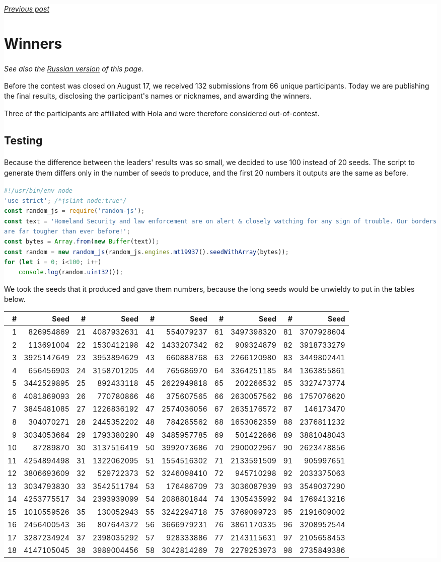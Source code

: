 *[Previous post](05-final-standings.md)*

# Winners

*See also the [Russian version](https://habrahabr.ru/company/hola/blog/336988/) of this page.*

Before the contest was closed on August 17, we received 132 submissions from 66 unique participants. Today we are publishing the final results, disclosing the participant's names or nicknames, and awarding the winners.

Three of the participants are affiliated with Hola and were therefore considered out-of-contest.

## Testing

Because the difference between the leaders' results was so small, we decided to use 100 instead of 20 seeds. The script to generate them differs only in the number of seeds to produce, and the first 20 numbers it outputs are the same as before.

```javascript
#!/usr/bin/env node
'use strict'; /*jslint node:true*/
const random_js = require('random-js');
const text = 'Homeland Security and law enforcement are on alert & closely watching for any sign of trouble. Our borders are far tougher than ever before!';
const bytes = Array.from(new Buffer(text));
const random = new random_js(random_js.engines.mt19937().seedWithArray(bytes));
for (let i = 0; i<100; i++)
    console.log(random.uint32());
```

We took the seeds that it produced and gave them numbers, because the long seeds would be unwieldy to put in the tables below.

|  # |       Seed |  # |       Seed |  # |       Seed |  # |       Seed |   # |       Seed |
|---:|-----------:|---:|-----------:|---:|-----------:|---:|-----------:|----:|-----------:|
|  1 |  826954869 | 21 | 4087932631 | 41 |  554079237 | 61 | 3497398320 |  81 | 3707928604 |
|  2 |  113691004 | 22 | 1530412198 | 42 | 1433207342 | 62 |  909324879 |  82 | 3918733279 |
|  3 | 3925147649 | 23 | 3953894629 | 43 |  660888768 | 63 | 2266120980 |  83 | 3449802441 |
|  4 |  656456903 | 24 | 3158701205 | 44 |  765686970 | 64 | 3364251185 |  84 | 1363855861 |
|  5 | 3442529895 | 25 |  892433118 | 45 | 2622949818 | 65 |  202266532 |  85 | 3327473774 |
|  6 | 4081869093 | 26 |  770780866 | 46 |  375607565 | 66 | 2630057562 |  86 | 1757076620 |
|  7 | 3845481085 | 27 | 1226836192 | 47 | 2574036056 | 67 | 2635176572 |  87 |  146173470 |
|  8 |  304070271 | 28 | 2445352202 | 48 |  784285562 | 68 | 1653062359 |  88 | 2376811232 |
|  9 | 3034053664 | 29 | 1793380290 | 49 | 3485957785 | 69 |  501422866 |  89 | 3881048043 |
| 10 |   87289870 | 30 | 3137516419 | 50 | 3992073686 | 70 | 2900022967 |  90 | 2623478856 |
| 11 | 4254894498 | 31 | 1322062095 | 51 | 1554516302 | 71 | 2133591509 |  91 |  905997651 |
| 12 | 3806693609 | 32 |  529722373 | 52 | 3246098410 | 72 |  945710298 |  92 | 2033375063 |
| 13 | 3034793830 | 33 | 3542511784 | 53 |  176486709 | 73 | 3036087939 |  93 | 3549037290 |
| 14 | 4253775517 | 34 | 2393939099 | 54 | 2088801844 | 74 | 1305435992 |  94 | 1769413216 |
| 15 | 1010559526 | 35 |  130052943 | 55 | 3242294718 | 75 | 3769099723 |  95 | 2191609002 |
| 16 | 2456400543 | 36 |  807644372 | 56 | 3666979231 | 76 | 3861170335 |  96 | 3208952544 |
| 17 | 3287234924 | 37 | 2398035292 | 57 |  928333886 | 77 | 2143115631 |  97 | 2105658453 |
| 18 | 4147105045 | 38 | 3989004456 | 58 | 3042814269 | 78 | 2279253973 |  98 | 2735849386 |